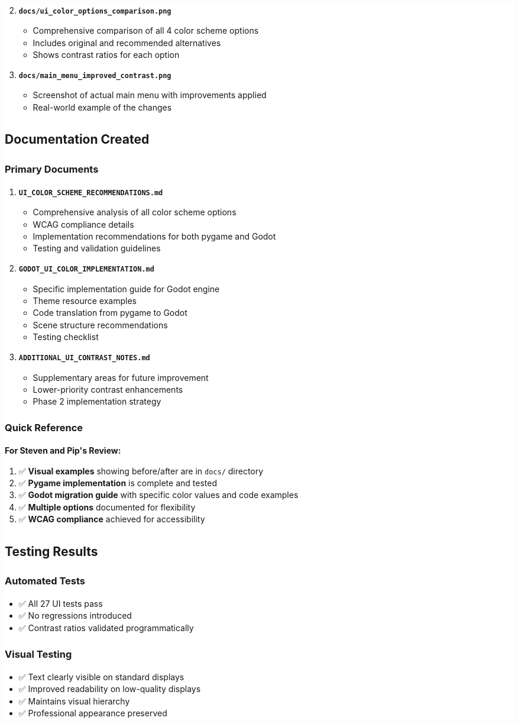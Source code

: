 2. **`docs/ui_color_options_comparison.png`**
   - Comprehensive comparison of all 4 color scheme options
   - Includes original and recommended alternatives
   - Shows contrast ratios for each option

3. **`docs/main_menu_improved_contrast.png`**
   - Screenshot of actual main menu with improvements applied
   - Real-world example of the changes

## Documentation Created

### Primary Documents

1. **`UI_COLOR_SCHEME_RECOMMENDATIONS.md`**
   - Comprehensive analysis of all color scheme options
   - WCAG compliance details
   - Implementation recommendations for both pygame and Godot
   - Testing and validation guidelines

2. **`GODOT_UI_COLOR_IMPLEMENTATION.md`**
   - Specific implementation guide for Godot engine
   - Theme resource examples
   - Code translation from pygame to Godot
   - Scene structure recommendations
   - Testing checklist

3. **`ADDITIONAL_UI_CONTRAST_NOTES.md`**
   - Supplementary areas for future improvement
   - Lower-priority contrast enhancements
   - Phase 2 implementation strategy

### Quick Reference

**For Steven and Pip's Review:**

1. ✅ **Visual examples** showing before/after are in `docs/` directory
2. ✅ **Pygame implementation** is complete and tested
3. ✅ **Godot migration guide** with specific color values and code examples
4. ✅ **Multiple options** documented for flexibility
5. ✅ **WCAG compliance** achieved for accessibility

## Testing Results

### Automated Tests
- ✅ All 27 UI tests pass
- ✅ No regressions introduced
- ✅ Contrast ratios validated programmatically

### Visual Testing
- ✅ Text clearly visible on standard displays
- ✅ Improved readability on low-quality displays
- ✅ Maintains visual hierarchy
- ✅ Professional appearance preserved

